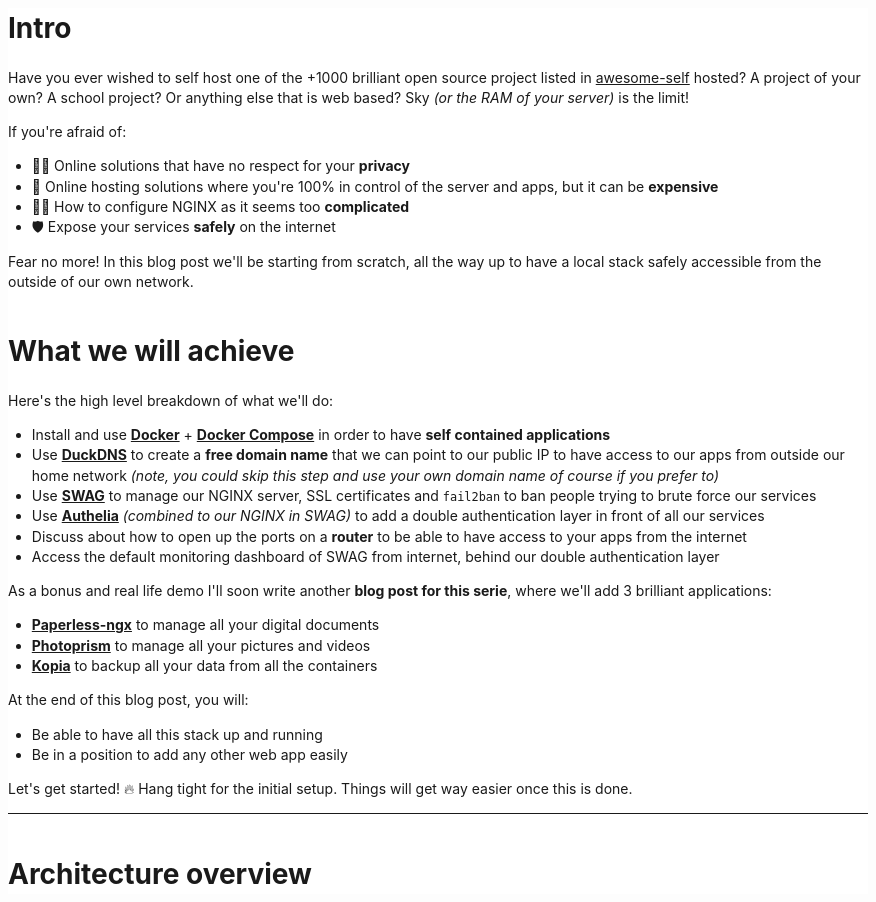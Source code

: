 # Intro

Have you ever wished to self host one of the +1000 brilliant open source project listed in [awesome-self](https://github.com/awesome-selfhosted/awesome-selfhosted) hosted? A project of your own? A school project? Or anything else that is web based? Sky _(or the RAM of your server)_ is the limit!

If you're afraid of:

- 🕵️‍♂️ Online solutions that have no respect for your **privacy**
- 💸 Online hosting solutions where you're 100% in control of the server and apps, but it can be **expensive**
- 🤷‍♂️ How to configure NGINX as it seems too **complicated**
- 🛡️ Expose your services **safely** on the internet

Fear no more! In this blog post we'll be starting from scratch, all the way up to have a local stack safely accessible from the outside of our own network.

# What we will achieve

Here's the high level breakdown of what we'll do:

- Install and use **[Docker](https://www.docker.com)** + **[Docker Compose](https://docs.docker.com/compose)** in order to have **self contained applications**
- Use **[DuckDNS](https://www.duckdns.org)** to create a **free domain name** that we can point to our public IP to have access to our apps from outside our home network _(note, you could skip this step and use your own domain name of course if you prefer to)_
- Use **[SWAG](https://docs.linuxserver.io/general/swag)** to manage our NGINX server, SSL certificates and `fail2ban` to ban people trying to brute force our services
- Use **[Authelia](https://www.authelia.com)** _(combined to our NGINX in SWAG)_ to add a double authentication layer in front of all our services
- Discuss about how to open up the ports on a **router** to be able to have access to your apps from the internet
- Access the default monitoring dashboard of SWAG from internet, behind our double authentication layer

As a bonus and real life demo I'll soon write another **blog post for this serie**, where we'll add 3 brilliant applications:

- **[Paperless-ngx](https://github.com/paperless-ngx/paperless-ngx)** to manage all your digital documents
- **[Photoprism](https://github.com/photoprism/photoprism)** to manage all your pictures and videos
- **[Kopia](https://github.com/kopia/kopia)** to backup all your data from all the containers

At the end of this blog post, you will:

- Be able to have all this stack up and running
- Be in a position to add any other web app easily

Let's get started! 🔥
Hang tight for the initial setup. Things will get way easier once this is done.

---

# Architecture overview
